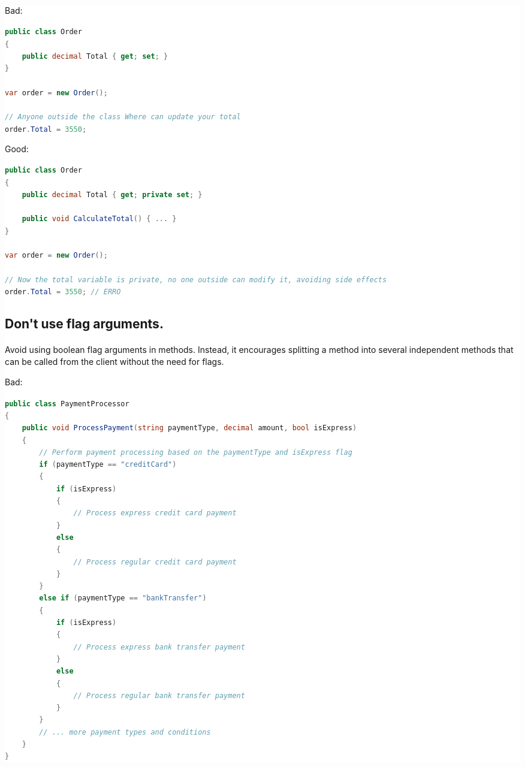 Bad:
```C#
public class Order 
{
    public decimal Total { get; set; }
}

var order = new Order();

// Anyone outside the class Where can update your total
order.Total = 3550;
```

Good:
```C#
public class Order 
{
    public decimal Total { get; private set; }

    public void CalculateTotal() { ... }
}

var order = new Order();

// Now the total variable is private, no one outside can modify it, avoiding side effects
order.Total = 3550; // ERRO
```

## Don't use flag arguments.
Avoid using boolean flag arguments in methods. Instead, it encourages splitting a method into several independent methods that can be called from the client without the need for flags.

Bad:
```C#
public class PaymentProcessor
{
    public void ProcessPayment(string paymentType, decimal amount, bool isExpress)
    {
        // Perform payment processing based on the paymentType and isExpress flag
        if (paymentType == "creditCard")
        {
            if (isExpress)
            {
                // Process express credit card payment
            }
            else
            {
                // Process regular credit card payment
            }
        }
        else if (paymentType == "bankTransfer")
        {
            if (isExpress)
            {
                // Process express bank transfer payment
            }
            else
            {
                // Process regular bank transfer payment
            }
        }
        // ... more payment types and conditions
    }
}
```